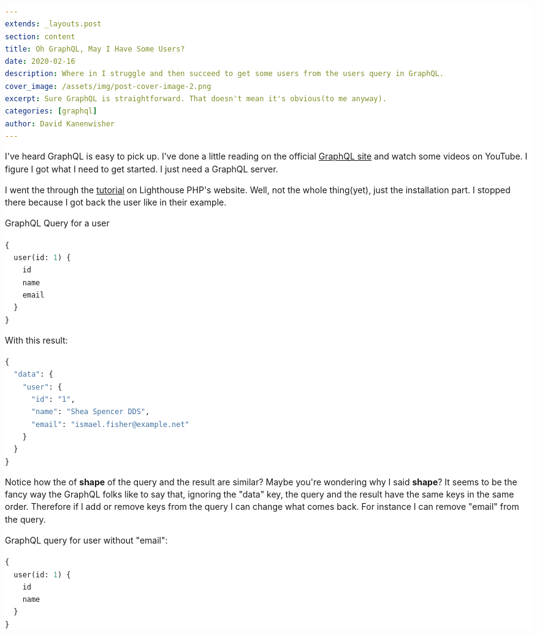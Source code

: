 ```yaml
---
extends: _layouts.post
section: content
title: Oh GraphQL, May I Have Some Users?
date: 2020-02-16
description: Where in I struggle and then succeed to get some users from the users query in GraphQL.
cover_image: /assets/img/post-cover-image-2.png
excerpt: Sure GraphQL is straightforward. That doesn't mean it's obvious(to me anyway).
categories: [graphql]
author: David Kanenwisher
---
```


I've heard GraphQL is easy to pick up. I've done a little reading on the official [GraphQL site](https://graphql.org/) and watch some videos on YouTube. I figure I got what I need to get started. I just need a GraphQL server.

I went the through the [tutorial](https://lighthouse-php.com/tutorial/#installation) on Lighthouse PHP's website. Well, not the whole thing(yet), just the installation part. I stopped there because I got back the user like in their example.

GraphQL Query for a user
```graphql
{
  user(id: 1) {
    id
    name
    email
  }
}
```

With this result:
```graphql
{
  "data": {
    "user": {
      "id": "1",
      "name": "Shea Spencer DDS",
      "email": "ismael.fisher@example.net"
    }
  }
}
```

Notice how the of **shape** of the query and the result are similar? Maybe you're wondering why I said **shape**? It seems to be the fancy way the GraphQL folks like to say that, ignoring the "data" key, the query and the result have the same keys in the same order. Therefore if I add or remove keys from the query I can change what comes back. For instance I can remove "email" from the query.

GraphQL query for user without "email":
```graphql
{
  user(id: 1) {
    id
    name
  }
}
```
